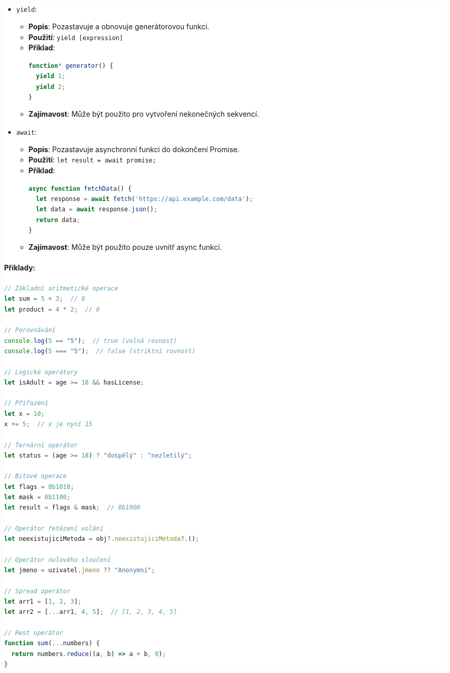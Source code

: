 - `yield`:
  - **Popis**: Pozastavuje a obnovuje generátorovou funkci.
  - **Použití**: `yield [expression]`
  - **Příklad**: 
    ```javascript
    function* generator() {
      yield 1;
      yield 2;
    }
    ```
  - **Zajímavost**: Může být použito pro vytvoření nekonečných sekvencí.

- `await`:
  - **Popis**: Pozastavuje asynchronní funkci do dokončení Promise.
  - **Použití**: `let result = await promise;`
  - **Příklad**: 
    ```javascript
    async function fetchData() {
      let response = await fetch('https://api.example.com/data');
      let data = await response.json();
      return data;
    }
    ```
  - **Zajímavost**: Může být použito pouze uvnitř async funkcí.

#### Příklady:

```javascript
// Základní aritmetické operace
let sum = 5 + 3;  // 8
let product = 4 * 2;  // 8

// Porovnávání
console.log(5 == "5");  // true (volná rovnost)
console.log(5 === "5");  // false (striktní rovnost)

// Logické operátory
let isAdult = age >= 18 && hasLicense;

// Přiřazení
let x = 10;
x += 5;  // x je nyní 15

// Ternární operátor
let status = (age >= 18) ? "dospělý" : "nezletilý";

// Bitové operace
let flags = 0b1010;
let mask = 0b1100;
let result = flags & mask;  // 0b1000

// Operátor řetězení volání
let neexistujiciMetoda = obj?.neexistujiciMetoda?.();

// Operátor nulového sloučení
let jmeno = uzivatel.jmeno ?? "Anonymní";

// Spread operátor
let arr1 = [1, 2, 3];
let arr2 = [...arr1, 4, 5];  // [1, 2, 3, 4, 5]

// Rest operátor
function sum(...numbers) {
  return numbers.reduce((a, b) => a + b, 0);
}
```